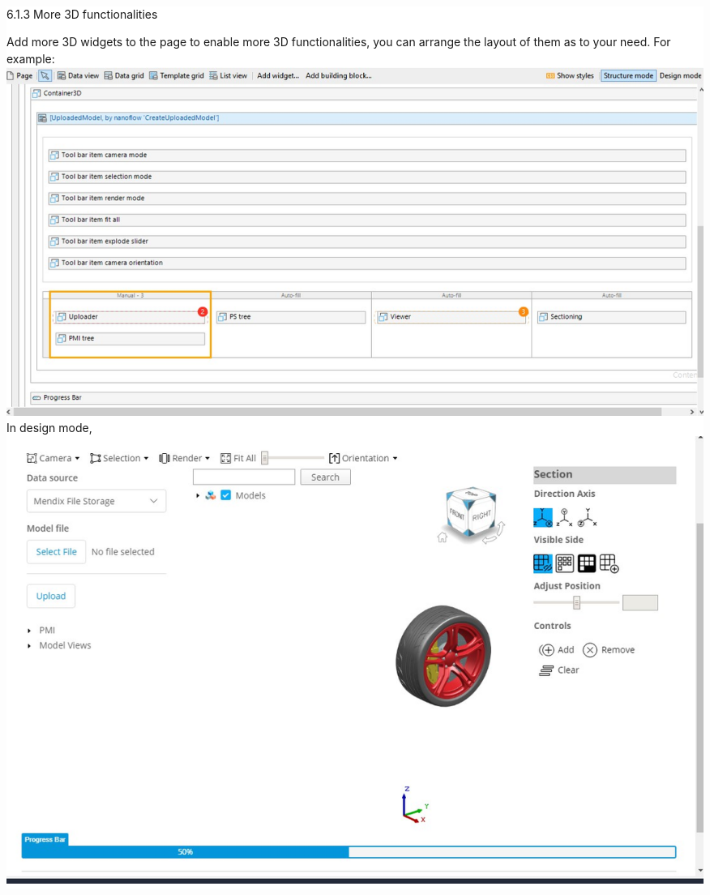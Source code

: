 6.1.3  More 3D functionalities

Add more 3D widgets to the page to enable more 3D functionalities, you can arrange the layout of them as to your need. For example:  
![structuremode-more3dwidgets](attachments/3d-viewer/structuremode-more3dwidgets.jpg)
In design mode,  
![designMode-more3dwidgets](attachments/3d-viewer/designMode-more3dwidgets.jpg)
